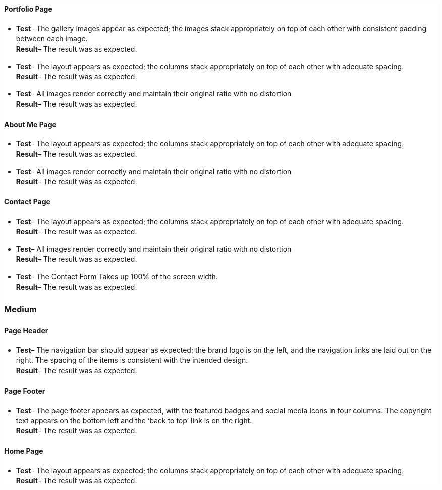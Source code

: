 
#### Portfolio Page

* __Test__– The gallery images appear as expected; the images stack appropriately on top of each other with consistent padding between each image.  
__Result__– The result was as expected.


* __Test__– The layout appears as expected; the columns stack appropriately on top of each other with adequate spacing.  
__Result__– The result was as expected.

* __Test__– All images render correctly and maintain their original ratio with no distortion  
__Result__– The result was as expected.

#### About Me Page

* __Test__– The layout appears as expected; the columns stack appropriately on top of each other with adequate spacing.  
__Result__– The result was as expected.

* __Test__– All images render correctly and maintain their original ratio with no distortion  
__Result__– The result was as expected.

#### Contact Page

* __Test__– The layout appears as expected; the columns stack appropriately on top of each other with adequate spacing.  
__Result__– The result was as expected.

* __Test__– All images render correctly and maintain their original ratio with no distortion  
__Result__– The result was as expected.

* __Test__– The Contact Form Takes up 100% of the screen width.  
__Result__– The result was as expected.

### Medium

#### Page Header

* __Test__– The navigation bar should appear as expected; the brand logo is on the left, and the navigation links are laid out on the right. The spacing of the items is consistent with the intended design.  
__Result__– The result was as expected.

#### Page Footer

* __Test__– The page footer appears as expected, with the featured badges and social media Icons in four columns. The copyright text appears on the bottom left and the ‘back to top’ link is on the right.  
__Result__– The result was as expected.


#### Home Page

* __Test__– The layout appears as expected; the columns stack appropriately on top of each other with adequate spacing.  
__Result__– The result was as expected.
